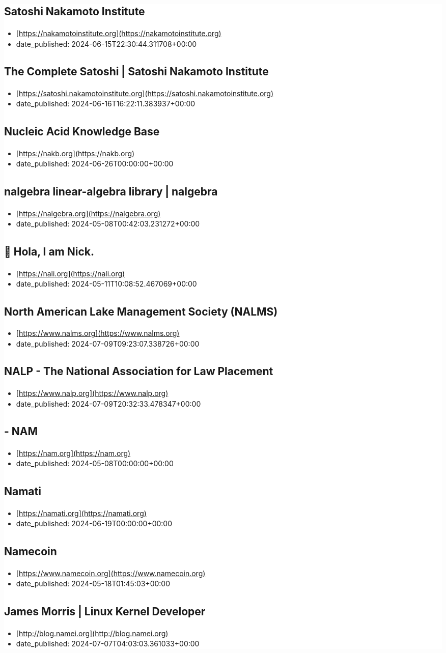  ## Satoshi Nakamoto Institute
 - [https://nakamotoinstitute.org](https://nakamotoinstitute.org)
 - date_published: 2024-06-15T22:30:44.311708+00:00

 ## The Complete Satoshi | Satoshi Nakamoto Institute
 - [https://satoshi.nakamotoinstitute.org](https://satoshi.nakamotoinstitute.org)
 - date_published: 2024-06-16T16:22:11.383937+00:00

 ## Nucleic Acid Knowledge Base
 - [https://nakb.org](https://nakb.org)
 - date_published: 2024-06-26T00:00:00+00:00

 ## nalgebra linear-algebra library | nalgebra
 - [https://nalgebra.org](https://nalgebra.org)
 - date_published: 2024-05-08T00:42:03.231272+00:00

 ## 👋 Hola, I am Nick.
 - [https://nali.org](https://nali.org)
 - date_published: 2024-05-11T10:08:52.467069+00:00

 ## North American Lake Management Society (NALMS)
 - [https://www.nalms.org](https://www.nalms.org)
 - date_published: 2024-07-09T09:23:07.338726+00:00

 ## NALP - The National Association for Law Placement
 - [https://www.nalp.org](https://www.nalp.org)
 - date_published: 2024-07-09T20:32:33.478347+00:00

 ## - NAM
 - [https://nam.org](https://nam.org)
 - date_published: 2024-05-08T00:00:00+00:00

 ## Namati
 - [https://namati.org](https://namati.org)
 - date_published: 2024-06-19T00:00:00+00:00

 ## Namecoin
 - [https://www.namecoin.org](https://www.namecoin.org)
 - date_published: 2024-05-18T01:45:03+00:00

 ## James Morris | Linux Kernel Developer
 - [http://blog.namei.org](http://blog.namei.org)
 - date_published: 2024-07-07T04:03:03.361033+00:00
